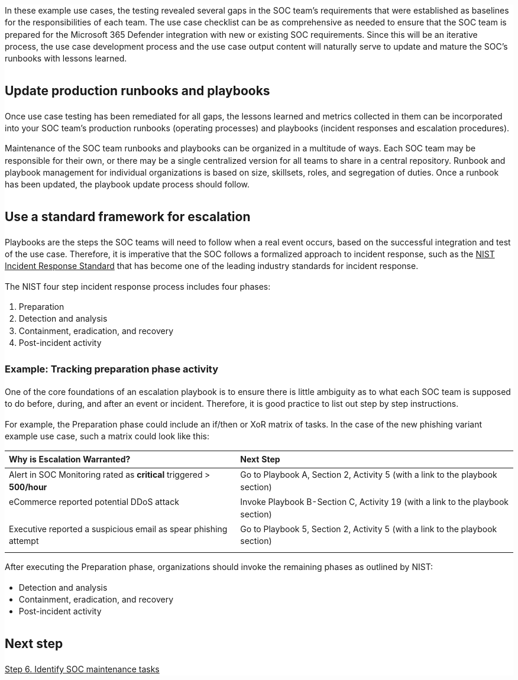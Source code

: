 In these example use cases, the testing revealed several gaps in the SOC team’s requirements that were established as baselines for the responsibilities of each team. The use case checklist can be as comprehensive as needed to ensure that the SOC team is prepared for the Microsoft 365 Defender integration with new or existing SOC requirements. Since this will be an iterative process, the use case development process and the use case output content will naturally serve to update and mature the SOC’s runbooks with lessons learned.

## Update production runbooks and playbooks

Once use case testing has been remediated for all gaps, the lessons learned and metrics collected in them can be incorporated into your SOC team’s production runbooks (operating processes) and playbooks (incident responses and escalation procedures). 

Maintenance of the SOC team runbooks and playbooks can be organized in a multitude of ways. Each SOC team may be responsible for their own, or there may be a single centralized version for all teams to share in a central repository. Runbook and playbook management for individual organizations is based on size, skillsets, roles, and segregation of duties. Once a runbook has been updated, the playbook update process should follow. 

## Use a standard framework for escalation

Playbooks are the steps the SOC teams will need to follow when a real event occurs, based on the successful integration and test of the use case. Therefore, it is imperative that the SOC follows a formalized approach to incident response, such as the [NIST Incident Response Standard](https://nvlpubs.nist.gov/nistpubs/SpecialPublications/NIST.SP.800-61r2.pdf) that has become one of the leading industry standards for incident response.

The NIST four step incident response process includes four phases:

1.	Preparation
2.	Detection and analysis
3.	Containment, eradication, and recovery
4.	Post-incident activity

### Example: Tracking preparation phase activity

One of the core foundations of an escalation playbook is to ensure there is little ambiguity as to what each SOC team is supposed to do before, during, and after an event or incident. Therefore, it is good practice to list out step by step instructions. 

For example, the Preparation phase could include an if/then or XoR matrix of tasks. In the case of the new phishing variant example use case, such a matrix could look like this:

| Why is Escalation Warranted? | Next Step |
|:-------|:-----|
| Alert in SOC Monitoring rated as **critical** triggered > **500/hour** | Go to Playbook A, Section 2, Activity 5 (with a link to the playbook section) |
| eCommerce reported potential DDoS attack | Invoke Playbook B-Section C, Activity 19 (with a link to the playbook section) |
| Executive reported a suspicious email as spear phishing attempt | Go to Playbook 5, Section 2, Activity 5 (with a link to the playbook section) |
|||

After executing the Preparation phase, organizations should invoke the remaining phases as outlined by NIST:

- Detection and analysis
- Containment, eradication, and recovery
- Post-incident activity 

## Next step

[Step 6. Identify SOC maintenance tasks](integrate-microsoft-365-defender-secops-tasks.md)
